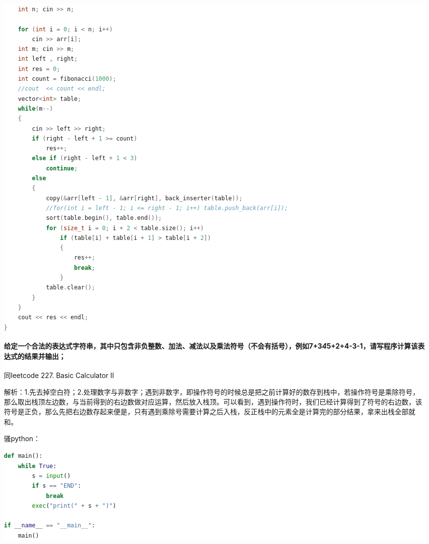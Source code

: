 ```c++
    int n; cin >> n;
    
    for (int i = 0; i < n; i++)
        cin >> arr[i];
    int m; cin >> m;
    int left , right;
    int res = 0;
    int count = fibonacci(1000);
    //cout  << count << endl;
    vector<int> table;
    while(m--)
    {
        cin >> left >> right;
        if (right - left + 1 >= count)
            res++;
        else if (right - left + 1 < 3)
            continue;
        else
        {
            copy(&arr[left - 1], &arr[right], back_inserter(table));
            //for(int i = left - 1; i <= right - 1; i++) table.push_back(arr[i]);
            sort(table.begin(), table.end());
            for (size_t i = 0; i + 2 < table.size(); i++)
                if (table[i] + table[i + 1] > table[i + 2])
                {
                    res++;
                    break;
                }
            table.clear();
        }
    }
    cout << res << endl;
}
```





#### 给定一个合法的表达式字符串，其中只包含非负整数、加法、减法以及乘法符号（不会有括号），例如7+3*4*5+2+4-3-1，请写程序计算该表达式的结果并输出；

同leetcode 227. Basic Calculator II

解析：1.先去掉空白符；2.处理数字与非数字；遇到非数字，即操作符号的时候总是把之前计算好的数存到栈中，若操作符号是乘除符号，那么取出栈顶左边数，与当前得到的右边数做对应运算，然后放入栈顶。可以看到，遇到操作符时，我们已经计算得到了符号的右边数，该符号是正负，那么先把右边数存起来便是，只有遇到乘除号需要计算之后入栈，反正栈中的元素全是计算完的部分结果，拿来出栈全部就和。

骚python：

```python
def main():
    while True:
        s = input()
        if s == "END":
            break
        exec("print(" + s + ")")
        
if __name__ == "__main__":
    main()
```
